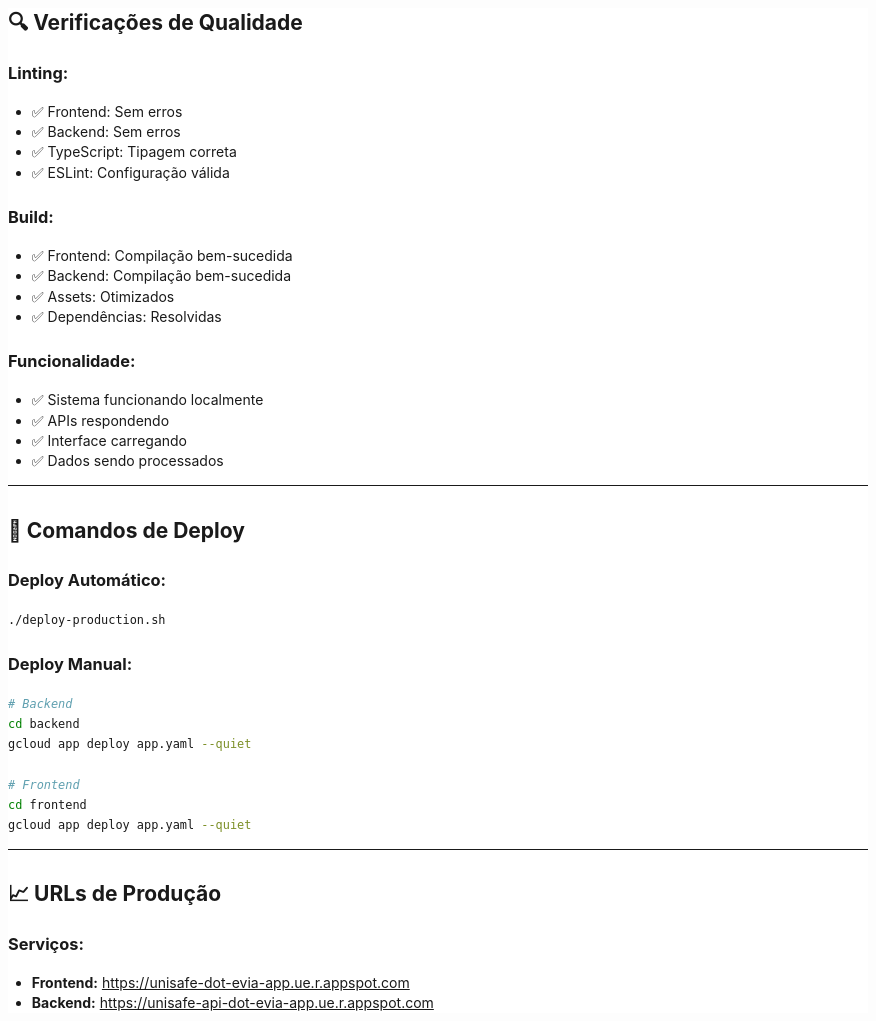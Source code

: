 
## 🔍 **Verificações de Qualidade**

### **Linting:**
- ✅ Frontend: Sem erros
- ✅ Backend: Sem erros
- ✅ TypeScript: Tipagem correta
- ✅ ESLint: Configuração válida

### **Build:**
- ✅ Frontend: Compilação bem-sucedida
- ✅ Backend: Compilação bem-sucedida
- ✅ Assets: Otimizados
- ✅ Dependências: Resolvidas

### **Funcionalidade:**
- ✅ Sistema funcionando localmente
- ✅ APIs respondendo
- ✅ Interface carregando
- ✅ Dados sendo processados

---

## 🚀 **Comandos de Deploy**

### **Deploy Automático:**
```bash
./deploy-production.sh
```

### **Deploy Manual:**
```bash
# Backend
cd backend
gcloud app deploy app.yaml --quiet

# Frontend
cd frontend
gcloud app deploy app.yaml --quiet
```

---

## 📈 **URLs de Produção**

### **Serviços:**
- **Frontend:** https://unisafe-dot-evia-app.ue.r.appspot.com
- **Backend:** https://unisafe-api-dot-evia-app.ue.r.appspot.com
